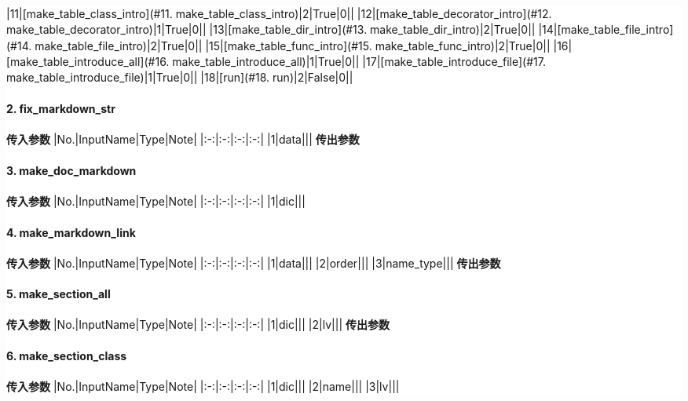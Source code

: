 |11|[make\_table\_class\_intro](#11. make\_table\_class\_intro)|2|True|0||
|12|[make\_table\_decorator\_intro](#12. make\_table\_decorator\_intro)|1|True|0||
|13|[make\_table\_dir\_intro](#13. make\_table\_dir\_intro)|2|True|0||
|14|[make\_table\_file\_intro](#14. make\_table\_file\_intro)|2|True|0||
|15|[make\_table\_func\_intro](#15. make\_table\_func\_intro)|2|True|0||
|16|[make\_table\_introduce\_all](#16. make\_table\_introduce\_all)|1|True|0||
|17|[make\_table\_introduce\_file](#17. make\_table\_introduce\_file)|1|True|0||
|18|[run](#18. run)|2|False|0||
#### 2. fix\_markdown\_str
__传入参数__
|No.|InputName|Type|Note|
|:-:|:-:|:-:|:-:|
|1|data|||
__传出参数__
#### 3. make\_doc\_markdown
__传入参数__
|No.|InputName|Type|Note|
|:-:|:-:|:-:|:-:|
|1|dic|||
#### 4. make\_markdown\_link
__传入参数__
|No.|InputName|Type|Note|
|:-:|:-:|:-:|:-:|
|1|data|||
|2|order|||
|3|name\_type|||
__传出参数__
#### 5. make\_section\_all
__传入参数__
|No.|InputName|Type|Note|
|:-:|:-:|:-:|:-:|
|1|dic|||
|2|lv|||
__传出参数__
#### 6. make\_section\_class
__传入参数__
|No.|InputName|Type|Note|
|:-:|:-:|:-:|:-:|
|1|dic|||
|2|name|||
|3|lv|||